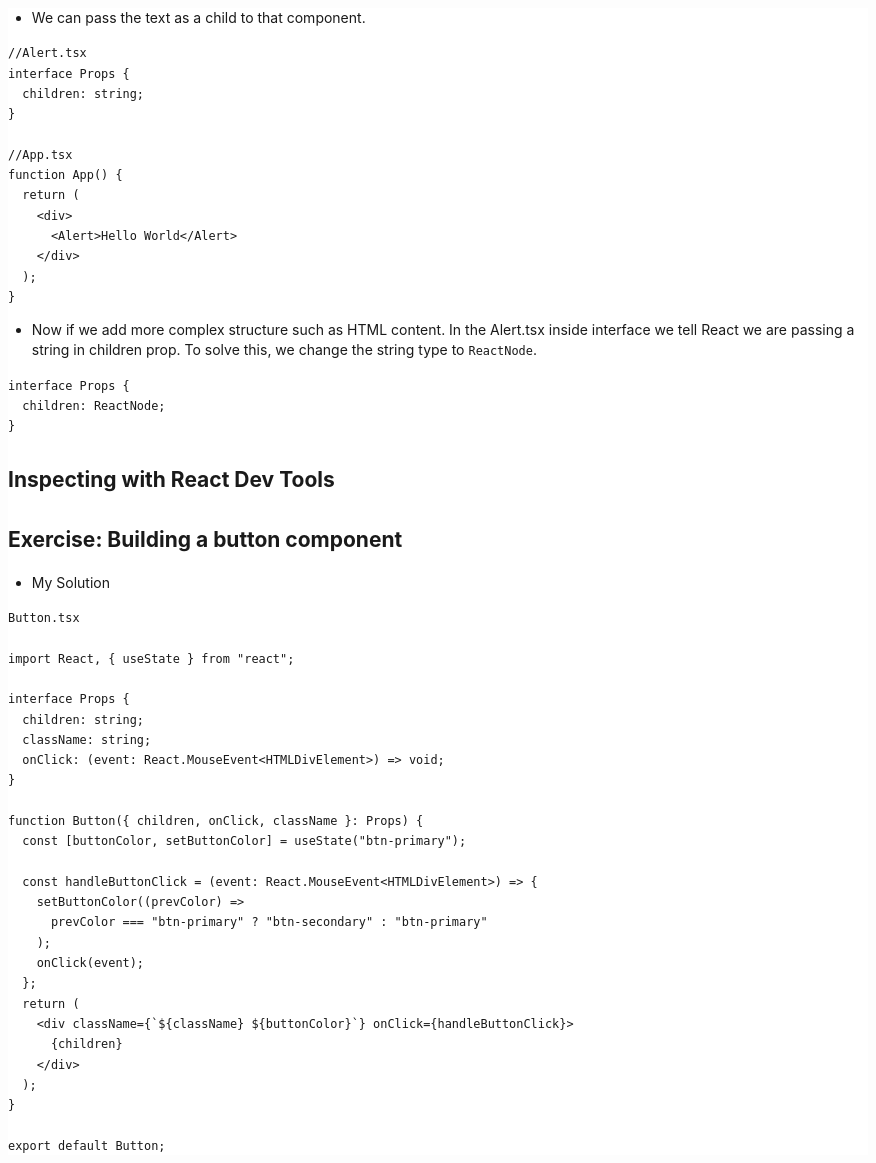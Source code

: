 
- We can pass the text as a child to that component.

```
//Alert.tsx
interface Props {
  children: string;
}

//App.tsx
function App() {
  return (
    <div>
      <Alert>Hello World</Alert>
    </div>
  );
}
```

- Now if we add more complex structure such as HTML content. In the Alert.tsx inside interface we tell React we are passing a string in children prop. To solve this, we change the string type to `ReactNode`.

```
interface Props {
  children: ReactNode;
}
```

## **Inspecting with React Dev Tools**

## **Exercise: Building a button component**

- My Solution

```
Button.tsx

import React, { useState } from "react";

interface Props {
  children: string;
  className: string;
  onClick: (event: React.MouseEvent<HTMLDivElement>) => void;
}

function Button({ children, onClick, className }: Props) {
  const [buttonColor, setButtonColor] = useState("btn-primary");

  const handleButtonClick = (event: React.MouseEvent<HTMLDivElement>) => {
    setButtonColor((prevColor) =>
      prevColor === "btn-primary" ? "btn-secondary" : "btn-primary"
    );
    onClick(event);
  };
  return (
    <div className={`${className} ${buttonColor}`} onClick={handleButtonClick}>
      {children}
    </div>
  );
}

export default Button;
```
